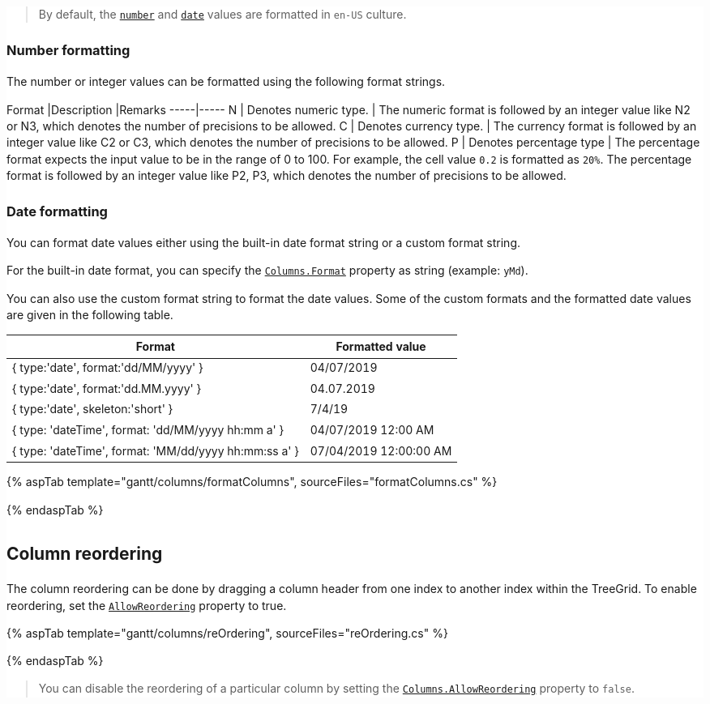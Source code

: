 
> By default, the [`number`](../../common/internationalization/#number-formatting) and [`date`](../../common/internationalization/#manipulating-datetime) values are formatted in `en-US` culture.

### Number formatting

The number or integer values can be formatted using the following format strings.

Format |Description |Remarks
-----|-----
N | Denotes numeric type. | The numeric format is followed by an integer value like N2 or N3, which denotes the number of precisions to be allowed.
C | Denotes currency type. | The currency format is followed by an integer value like C2 or C3, which denotes the number of precisions to be allowed.
P | Denotes percentage type | The percentage format expects the input value to be in the range of 0 to 100. For example, the cell value `0.2` is formatted as `20%`. The percentage format is followed by an integer value like P2, P3, which denotes the number of precisions to be allowed.

### Date formatting

You can format date values either using the built-in date format string or a custom format string.

For the built-in date format, you can specify the [`Columns.Format`](https://help.syncfusion.com/cr/cref_files/aspnetcore-js2/Syncfusion.EJ2~Syncfusion.EJ2.Gantt.GanttColumn~Format.html) property as string (example: `yMd`).

You can also use the custom format string to format the date values. Some of the custom formats and the formatted date values are given in the following table.

Format | Formatted value
-----|-----
{ type:'date', format:'dd/MM/yyyy' } | 04/07/2019
{ type:'date', format:'dd.MM.yyyy' } | 04.07.2019
{ type:'date', skeleton:'short' } | 7/4/19
{ type: 'dateTime', format: 'dd/MM/yyyy hh:mm a' } | 04/07/2019 12:00 AM
{ type: 'dateTime', format: 'MM/dd/yyyy hh:mm:ss a' } | 07/04/2019 12:00:00 AM

{% aspTab template="gantt/columns/formatColumns", sourceFiles="formatColumns.cs" %}

{% endaspTab %}

## Column reordering

The column reordering can be done by dragging a column header from one index to another index within the TreeGrid. To enable reordering, set the [`AllowReordering`](https://help.syncfusion.com/cr/cref_files/aspnetcore-js2/Syncfusion.EJ2~Syncfusion.EJ2.Gantt.Gantt~AllowReordering.html) property to true.

{% aspTab template="gantt/columns/reOrdering", sourceFiles="reOrdering.cs" %}

{% endaspTab %}

> You can disable the reordering of a particular column by setting the [`Columns.AllowReordering`](https://help.syncfusion.com/cr/cref_files/aspnetcore-js2/Syncfusion.EJ2~Syncfusion.EJ2.Gantt.GanttColumn~AllowReordering.html) property to `false`.
